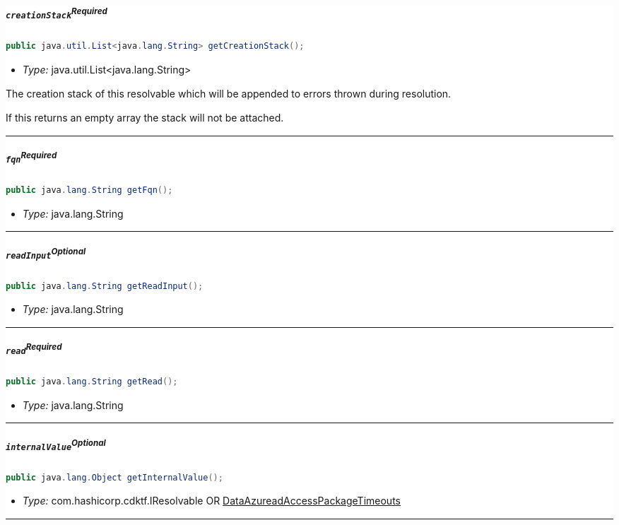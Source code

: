 
##### `creationStack`<sup>Required</sup> <a name="creationStack" id="@cdktf/provider-azuread.dataAzureadAccessPackage.DataAzureadAccessPackageTimeoutsOutputReference.property.creationStack"></a>

```java
public java.util.List<java.lang.String> getCreationStack();
```

- *Type:* java.util.List<java.lang.String>

The creation stack of this resolvable which will be appended to errors thrown during resolution.

If this returns an empty array the stack will not be attached.

---

##### `fqn`<sup>Required</sup> <a name="fqn" id="@cdktf/provider-azuread.dataAzureadAccessPackage.DataAzureadAccessPackageTimeoutsOutputReference.property.fqn"></a>

```java
public java.lang.String getFqn();
```

- *Type:* java.lang.String

---

##### `readInput`<sup>Optional</sup> <a name="readInput" id="@cdktf/provider-azuread.dataAzureadAccessPackage.DataAzureadAccessPackageTimeoutsOutputReference.property.readInput"></a>

```java
public java.lang.String getReadInput();
```

- *Type:* java.lang.String

---

##### `read`<sup>Required</sup> <a name="read" id="@cdktf/provider-azuread.dataAzureadAccessPackage.DataAzureadAccessPackageTimeoutsOutputReference.property.read"></a>

```java
public java.lang.String getRead();
```

- *Type:* java.lang.String

---

##### `internalValue`<sup>Optional</sup> <a name="internalValue" id="@cdktf/provider-azuread.dataAzureadAccessPackage.DataAzureadAccessPackageTimeoutsOutputReference.property.internalValue"></a>

```java
public java.lang.Object getInternalValue();
```

- *Type:* com.hashicorp.cdktf.IResolvable OR <a href="#@cdktf/provider-azuread.dataAzureadAccessPackage.DataAzureadAccessPackageTimeouts">DataAzureadAccessPackageTimeouts</a>

---



